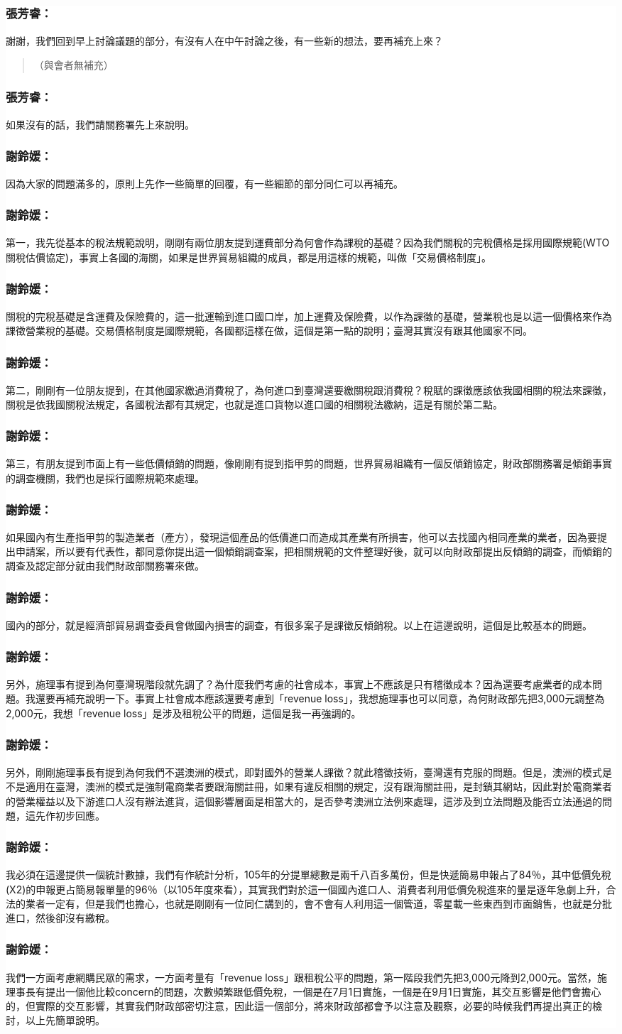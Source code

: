 ### 張芳睿：
謝謝，我們回到早上討論議題的部分，有沒有人在中午討論之後，有一些新的想法，要再補充上來？

> （與會者無補充）

### 張芳睿：
如果沒有的話，我們請關務署先上來說明。

### 謝鈴媛：
因為大家的問題滿多的，原則上先作一些簡單的回覆，有一些細節的部分同仁可以再補充。

### 謝鈴媛：
第一，我先從基本的稅法規範說明，剛剛有兩位朋友提到運費部分為何會作為課稅的基礎？因為我們關稅的完稅價格是採用國際規範(WTO關稅估價協定)，事實上各國的海關，如果是世界貿易組織的成員，都是用這樣的規範，叫做「交易價格制度」。

### 謝鈴媛：
關稅的完稅基礎是含運費及保險費的，這一批運輸到進口國口岸，加上運費及保險費，以作為課徵的基礎，營業稅也是以這一個價格來作為課徵營業稅的基礎。交易價格制度是國際規範，各國都這樣在做，這個是第一點的說明；臺灣其實沒有跟其他國家不同。

### 謝鈴媛：
第二，剛剛有一位朋友提到，在其他國家繳過消費稅了，為何進口到臺灣還要繳關稅跟消費稅？稅賦的課徵應該依我國相關的稅法來課徵，關稅是依我國關稅法規定，各國稅法都有其規定，也就是進口貨物以進口國的相關稅法繳納，這是有關於第二點。

### 謝鈴媛：
第三，有朋友提到市面上有一些低價傾銷的問題，像剛剛有提到指甲剪的問題，世界貿易組織有一個反傾銷協定，財政部關務署是傾銷事實的調查機關，我們也是採行國際規範來處理。

### 謝鈴媛：
如果國內有生產指甲剪的製造業者（產方），發現這個產品的低價進口而造成其產業有所損害，他可以去找國內相同產業的業者，因為要提出申請案，所以要有代表性，都同意你提出這一個傾銷調查案，把相關規範的文件整理好後，就可以向財政部提出反傾銷的調查，而傾銷的調查及認定部分就由我們財政部關務署來做。

### 謝鈴媛：
國內的部分，就是經濟部貿易調查委員會做國內損害的調查，有很多案子是課徵反傾銷稅。以上在這邊說明，這個是比較基本的問題。

### 謝鈴媛：
另外，施理事有提到為何臺灣現階段就先調了？為什麼我們考慮的社會成本，事實上不應該是只有稽徵成本？因為還要考慮業者的成本問題。我還要再補充說明一下。事實上社會成本應該還要考慮到「revenue loss」，我想施理事也可以同意，為何財政部先把3,000元調整為2,000元，我想「revenue loss」是涉及租稅公平的問題，這個是我一再強調的。

### 謝鈴媛：
另外，剛剛施理事長有提到為何我們不選澳洲的模式，即對國外的營業人課徵？就此稽徵技術，臺灣還有克服的問題。但是，澳洲的模式是不是適用在臺灣，澳洲的模式是強制電商業者要跟海關註冊，如果有違反相關的規定，沒有跟海關註冊，是封鎖其網站，因此對於電商業者的營業權益以及下游進口人沒有辦法進貨，這個影響層面是相當大的，是否參考澳洲立法例來處理，這涉及到立法問題及能否立法通過的問題，這先作初步回應。

### 謝鈴媛：
我必須在這邊提供一個統計數據，我們有作統計分析，105年的分提單總數是兩千八百多萬份，但是快遞簡易申報占了84％，其中低價免稅(X2)的申報更占簡易報單量的96％（以105年度來看），其實我們對於這一個國內進口人、消費者利用低價免稅進來的量是逐年急劇上升，合法的業者一定有，但是我們也擔心，也就是剛剛有一位同仁講到的，會不會有人利用這一個管道，零星載一些東西到市面銷售，也就是分批進口，然後卻沒有繳稅。

### 謝鈴媛：
我們一方面考慮網購民眾的需求，一方面考量有「revenue loss」跟租稅公平的問題，第一階段我們先把3,000元降到2,000元。當然，施理事長有提出一個他比較concern的問題，次數頻繁跟低價免稅，一個是在7月1日實施，一個是在9月1日實施，其交互影響是他們會擔心的，但實際的交互影響，其實我們財政部密切注意，因此這一個部分，將來財政部都會予以注意及觀察，必要的時候我們再提出真正的檢討，以上先簡單說明。
